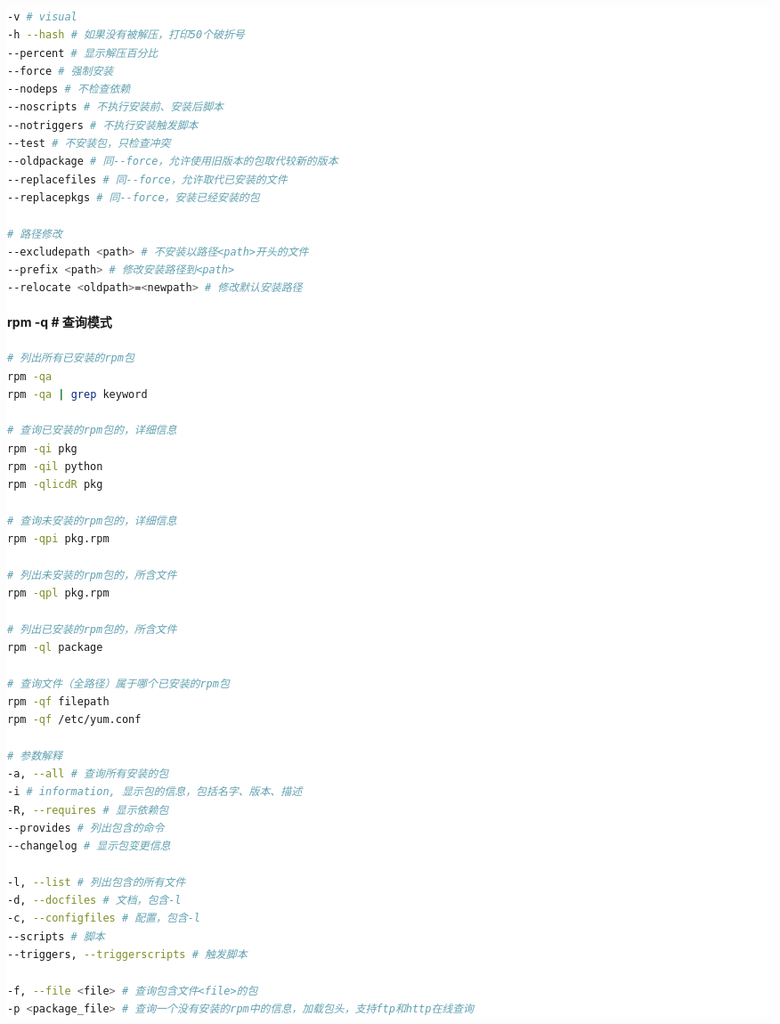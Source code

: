 ```bash
-v # visual
-h --hash # 如果没有被解压，打印50个破折号
--percent # 显示解压百分比
--force # 强制安装
--nodeps # 不检查依赖
--noscripts # 不执行安装前、安装后脚本
--notriggers # 不执行安装触发脚本
--test # 不安装包，只检查冲突
--oldpackage # 同--force，允许使用旧版本的包取代较新的版本
--replacefiles # 同--force，允许取代已安装的文件
--replacepkgs # 同--force，安装已经安装的包

# 路径修改
--excludepath <path> # 不安装以路径<path>开头的文件
--prefix <path> # 修改安装路径到<path>
--relocate <oldpath>=<newpath> # 修改默认安装路径
```

#### rpm -q # 查询模式 

```bash
# 列出所有已安装的rpm包
rpm -qa
rpm -qa | grep keyword

# 查询已安装的rpm包的，详细信息
rpm -qi pkg
rpm -qil python
rpm -qlicdR pkg

# 查询未安装的rpm包的，详细信息
rpm -qpi pkg.rpm

# 列出未安装的rpm包的，所含文件
rpm -qpl pkg.rpm

# 列出已安装的rpm包的，所含文件
rpm -ql package

# 查询文件（全路径）属于哪个已安装的rpm包
rpm -qf filepath
rpm -qf /etc/yum.conf

# 参数解释
-a, --all # 查询所有安装的包
-i # information, 显示包的信息，包括名字、版本、描述
-R, --requires # 显示依赖包
--provides # 列出包含的命令
--changelog # 显示包变更信息

-l, --list # 列出包含的所有文件
-d, --docfiles # 文档，包含-l
-c, --configfiles # 配置，包含-l
--scripts # 脚本
--triggers, --triggerscripts # 触发脚本

-f, --file <file> # 查询包含文件<file>的包
-p <package_file> # 查询一个没有安装的rpm中的信息，加载包头，支持ftp和http在线查询
```
